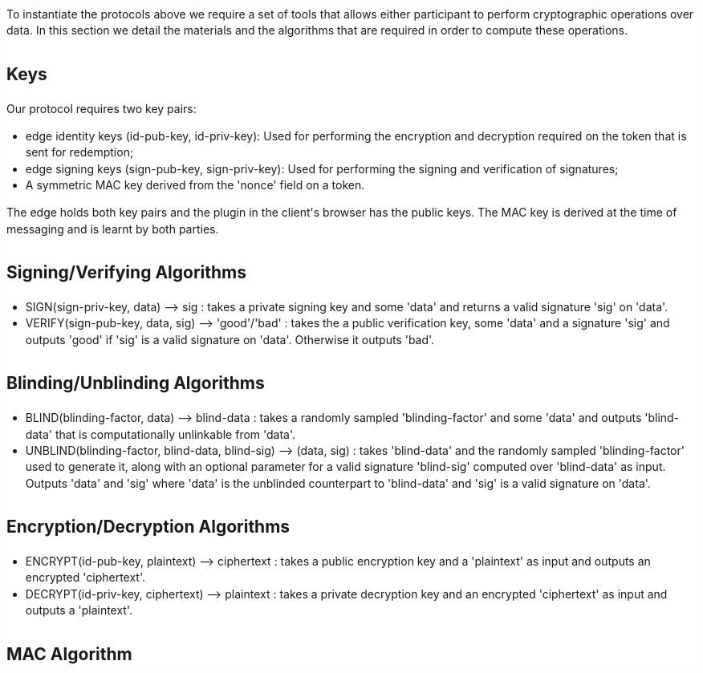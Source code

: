 To instantiate the protocols above we require a set of tools that
allows either participant to perform cryptographic operations over 
data. In this section we detail the materials and the algorithms that
are required in order to compute these operations.

## Keys

Our protocol requires two key pairs:

- edge identity keys (id-pub-key, id-priv-key): Used for performing 
the encryption and decryption required on the token that is sent for
redemption;
- edge signing keys (sign-pub-key, sign-priv-key): Used for performing
the signing and verification of signatures;
- A symmetric MAC key derived from the 'nonce' field on a token.

The edge holds both key pairs and the plugin in the client's browser 
has the public keys. The MAC key is derived at the time of messaging 
and is learnt by both parties.

## Signing/Verifying Algorithms

- SIGN(sign-priv-key, data) --> sig : takes a private signing key and 
some 'data' and returns a valid signature 'sig' on 'data'.
- VERIFY(sign-pub-key, data, sig) --> 'good'/'bad' : takes the a 
public verification key, some 'data' and a signature 'sig' and outputs
'good' if 'sig' is a valid signature on 'data'. Otherwise it outputs 
'bad'.

## Blinding/Unblinding Algorithms

- BLIND(blinding-factor, data) --> blind-data : takes a randomly 
sampled 'blinding-factor' and some 'data' and outputs 'blind-data' that 
is computationally unlinkable from 'data'.
- UNBLIND(blinding-factor, blind-data, blind-sig) --> (data, sig) : 
takes 'blind-data' and the randomly sampled 'blinding-factor' used to 
generate it, along with an optional parameter for a valid signature
'blind-sig' computed over 'blind-data' as input. Outputs 'data' and 
'sig' where 'data' is the unblinded counterpart to 'blind-data' and 
'sig' is a valid signature on 'data'.

## Encryption/Decryption Algorithms

- ENCRYPT(id-pub-key, plaintext) --> ciphertext : takes a public 
encryption key and a 'plaintext' as input and outputs an encrypted 
'ciphertext'.
- DECRYPT(id-priv-key, ciphertext) --> plaintext : takes a private
decryption key and an encrypted 'ciphertext' as input and outputs a
'plaintext'.


## MAC Algorithm
